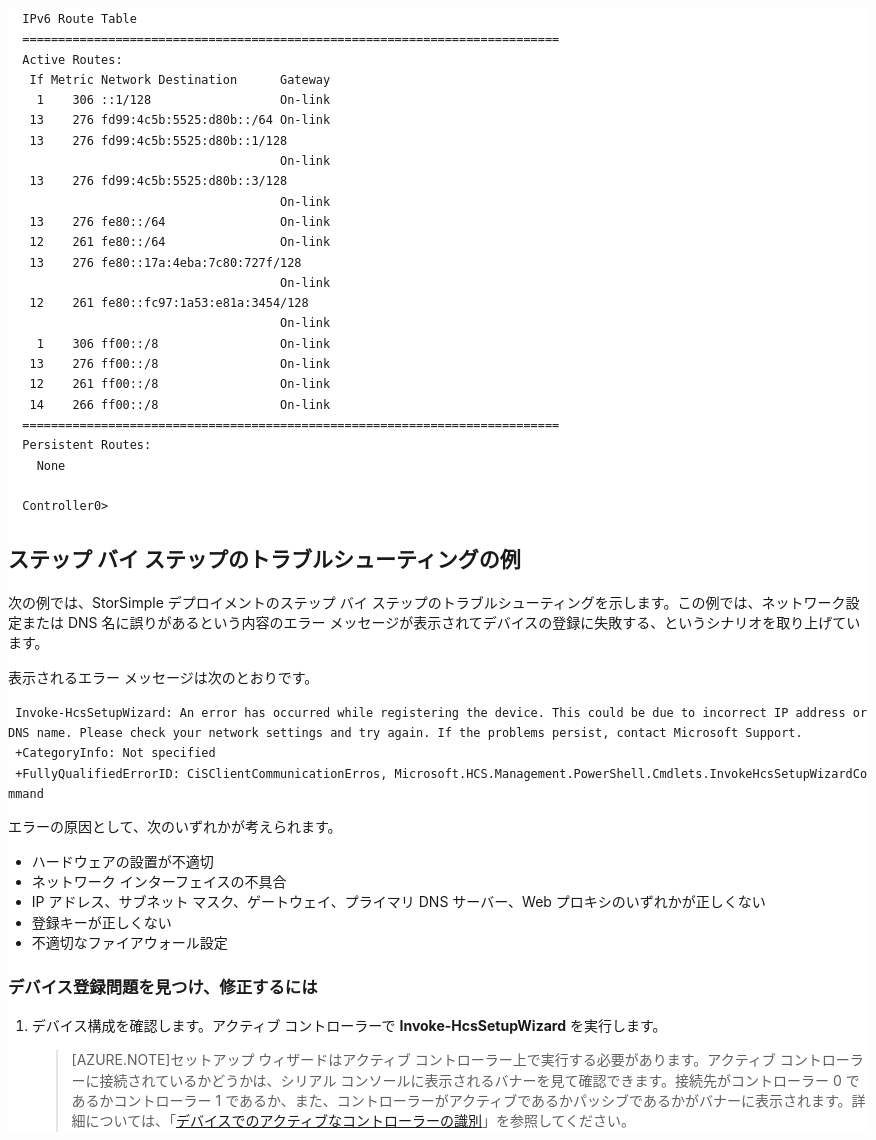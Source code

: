       IPv6 Route Table
      ===========================================================================
      Active Routes:
       If Metric Network Destination      Gateway
        1    306 ::1/128                  On-link
       13    276 fd99:4c5b:5525:d80b::/64 On-link
       13    276 fd99:4c5b:5525:d80b::1/128
                                          On-link
       13    276 fd99:4c5b:5525:d80b::3/128
                                          On-link
       13    276 fe80::/64                On-link
       12    261 fe80::/64                On-link
       13    276 fe80::17a:4eba:7c80:727f/128
                                          On-link
       12    261 fe80::fc97:1a53:e81a:3454/128
                                          On-link
        1    306 ff00::/8                 On-link
       13    276 ff00::/8                 On-link
       12    261 ff00::/8                 On-link
       14    266 ff00::/8                 On-link
      ===========================================================================
      Persistent Routes:
        None
       
      Controller0>
 
## ステップ バイ ステップのトラブルシューティングの例

次の例では、StorSimple デプロイメントのステップ バイ ステップのトラブルシューティングを示します。この例では、ネットワーク設定または DNS 名に誤りがあるという内容のエラー メッセージが表示されてデバイスの登録に失敗する、というシナリオを取り上げています。

表示されるエラー メッセージは次のとおりです。

     Invoke-HcsSetupWizard: An error has occurred while registering the device. This could be due to incorrect IP address or DNS name. Please check your network settings and try again. If the problems persist, contact Microsoft Support.
     +CategoryInfo: Not specified
     +FullyQualifiedErrorID: CiSClientCommunicationErros, Microsoft.HCS.Management.PowerShell.Cmdlets.InvokeHcsSetupWizardCommand

エラーの原因として、次のいずれかが考えられます。

- ハードウェアの設置が不適切
- ネットワーク インターフェイスの不具合
- IP アドレス、サブネット マスク、ゲートウェイ、プライマリ DNS サーバー、Web プロキシのいずれかが正しくない
- 登録キーが正しくない
- 不適切なファイアウォール設定

### デバイス登録問題を見つけ、修正するには

1. デバイス構成を確認します。アクティブ コントローラーで **Invoke-HcsSetupWizard** を実行します。

     >[AZURE.NOTE]セットアップ ウィザードはアクティブ コントローラー上で実行する必要があります。アクティブ コントローラーに接続されているかどうかは、シリアル コンソールに表示されるバナーを見て確認できます。接続先がコントローラー 0 であるかコントローラー 1 であるか、また、コントローラーがアクティブであるかパッシブであるかがバナーに表示されます。詳細については、「[デバイスでのアクティブなコントローラーの識別](https://msdn.microsoft.com/library/azure/dn790262.aspx)」を参照してください。
 

[1]: https://technet.microsoft.com/library/dd379547(v=ws.10).aspx
[2]: https://technet.microsoft.com/library/dd392266(v=ws.10).aspx